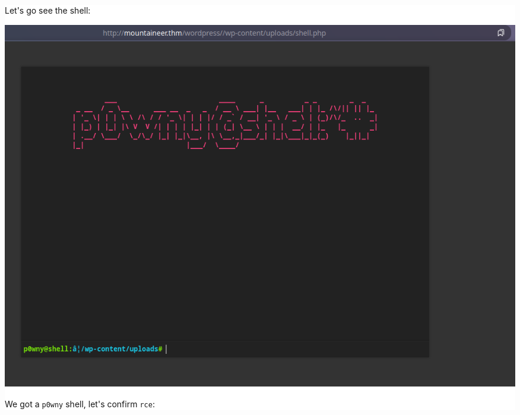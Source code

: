 Let's go see the shell:

![Pasted image 20250722171405.png](../../IMAGES/Pasted%20image%2020250722171405.png)

We got a `p0wny` shell, let's confirm `rce`:
